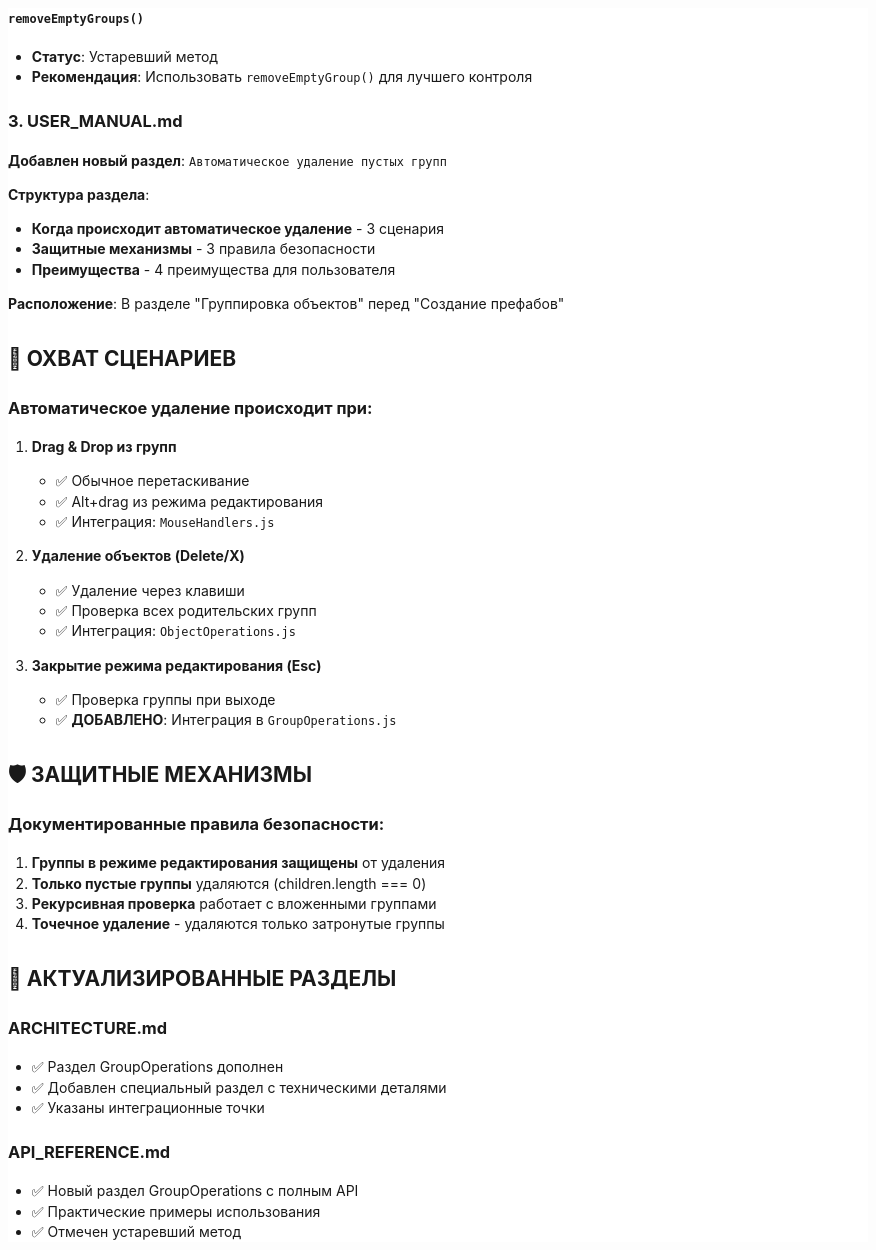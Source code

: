 #### `removeEmptyGroups()` 
- **Статус**: Устаревший метод
- **Рекомендация**: Использовать `removeEmptyGroup()` для лучшего контроля

### 3. USER_MANUAL.md

**Добавлен новый раздел**: `Автоматическое удаление пустых групп`

**Структура раздела**:
- **Когда происходит автоматическое удаление** - 3 сценария
- **Защитные механизмы** - 3 правила безопасности
- **Преимущества** - 4 преимущества для пользователя

**Расположение**: В разделе "Группировка объектов" перед "Создание префабов"

## 🎯 ОХВАТ СЦЕНАРИЕВ

### Автоматическое удаление происходит при:

1. **Drag & Drop из групп**
   - ✅ Обычное перетаскивание
   - ✅ Alt+drag из режима редактирования
   - ✅ Интеграция: `MouseHandlers.js`

2. **Удаление объектов (Delete/X)**
   - ✅ Удаление через клавиши
   - ✅ Проверка всех родительских групп
   - ✅ Интеграция: `ObjectOperations.js`

3. **Закрытие режима редактирования (Esc)** 
   - ✅ Проверка группы при выходе
   - ✅ **ДОБАВЛЕНО**: Интеграция в `GroupOperations.js`

## 🛡️ ЗАЩИТНЫЕ МЕХАНИЗМЫ

### Документированные правила безопасности:

1. **Группы в режиме редактирования защищены** от удаления
2. **Только пустые группы** удаляются (children.length === 0)
3. **Рекурсивная проверка** работает с вложенными группами  
4. **Точечное удаление** - удаляются только затронутые группы

## 📖 АКТУАЛИЗИРОВАННЫЕ РАЗДЕЛЫ

### ARCHITECTURE.md
- ✅ Раздел GroupOperations дополнен
- ✅ Добавлен специальный раздел с техническими деталями
- ✅ Указаны интеграционные точки

### API_REFERENCE.md  
- ✅ Новый раздел GroupOperations с полным API
- ✅ Практические примеры использования
- ✅ Отмечен устаревший метод
